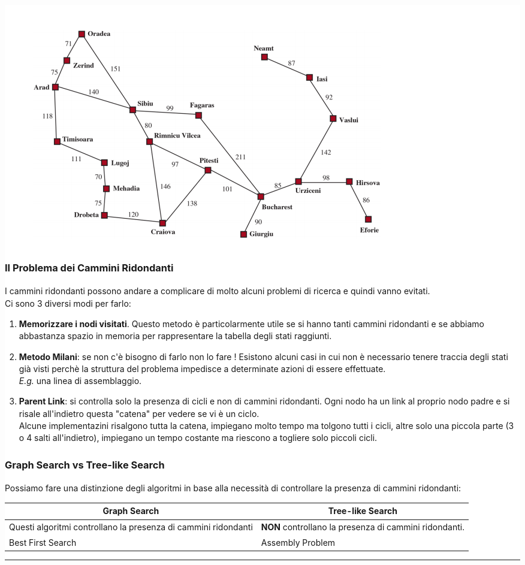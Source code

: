 ![Romania ia ia oh](./imgs/romania.png)


### Il Problema dei Cammini Ridondanti

I cammini ridondanti possono andare a complicare di molto alcuni problemi di ricerca e quindi vanno evitati.<br>
Ci sono 3 diversi modi per farlo:

1. **Memorizzare i nodi visitati**. Questo metodo è particolarmente utile se si hanno tanti cammini ridondanti e se abbiamo abbastanza spazio in memoria per rappresentare la tabella degli stati raggiunti.

2. **Metodo Milani**: se non c'è bisogno di farlo non lo fare ! Esistono alcuni casi in cui non è necessario tenere traccia degli stati già visti perchè la struttura del problema impedisce a determinate azioni di essere effettuate.<br>
_E.g._ una linea di assemblaggio.

3. **Parent Link**: si controlla solo la presenza di cicli e non di cammini ridondanti. Ogni nodo ha un link al proprio nodo padre e si risale all'indietro questa "catena" per vedere se vi è un ciclo.<br>
Alcune implementazini risalgono tutta la catena, impiegano molto tempo ma tolgono tutti i cicli, altre solo una piccola parte (3 o 4 salti all'indietro), impiegano un tempo costante ma riescono a togliere solo piccoli cicli.


### **Graph Search vs Tree-like Search**

Possiamo fare una distinzione degli algoritmi in base alla necessità di controllare la presenza di cammini ridondanti:


|Graph Search|Tree-like Search|
|------------|----------------|
|Questi algoritmi controllano la presenza di cammini ridondanti|**NON** controllano la presenza di cammini ridondanti.
|Best First Search|Assembly Problem|
<hr>
